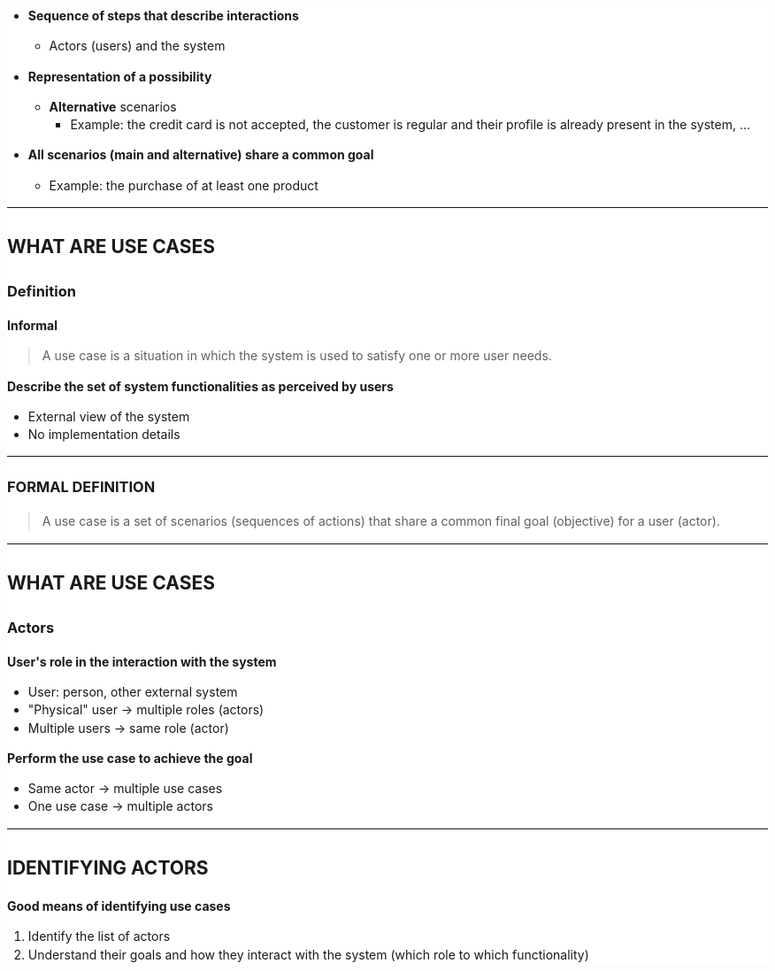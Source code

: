   - **Sequence of steps that describe interactions**
    - Actors (users) and the system

  - **Representation of a possibility**
    - **Alternative** scenarios
      - Example: the credit card is not accepted, the customer is regular and their profile is already present in the system, …

  - **All scenarios (main and alternative) share a common goal**
    - Example: the purchase of at least one product

---

## WHAT ARE USE CASES
### Definition

**Informal**
> A use case is a situation in which the system is used to satisfy one or more user needs.

**Describe the set of system functionalities as perceived by users**
- External view of the system
- No implementation details

---

### FORMAL DEFINITION

> A use case is a set of scenarios (sequences of actions) that share a common final goal (objective) for a user (actor).

---

## WHAT ARE USE CASES
### Actors

**User's role in the interaction with the system**
- User: person, other external system
- "Physical" user → multiple roles (actors)
- Multiple users → same role (actor)

**Perform the use case to achieve the goal**
- Same actor → multiple use cases
- One use case → multiple actors

---

## IDENTIFYING ACTORS

**Good means of identifying use cases**

1. Identify the list of actors
2. Understand their goals and how they interact with the system (which role to which functionality)

